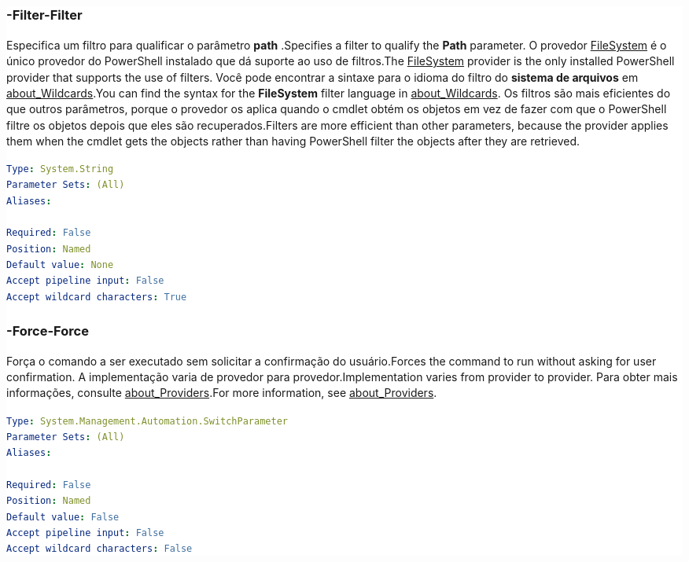 ### <span data-ttu-id="73387-128">-Filter</span><span class="sxs-lookup"><span data-stu-id="73387-128">-Filter</span></span>

<span data-ttu-id="73387-129">Especifica um filtro para qualificar o parâmetro **path** .</span><span class="sxs-lookup"><span data-stu-id="73387-129">Specifies a filter to qualify the **Path** parameter.</span></span> <span data-ttu-id="73387-130">O provedor [FileSystem](../Microsoft.PowerShell.Core/About/about_FileSystem_Provider.md) é o único provedor do PowerShell instalado que dá suporte ao uso de filtros.</span><span class="sxs-lookup"><span data-stu-id="73387-130">The [FileSystem](../Microsoft.PowerShell.Core/About/about_FileSystem_Provider.md) provider is the only installed PowerShell provider that supports the use of filters.</span></span> <span data-ttu-id="73387-131">Você pode encontrar a sintaxe para o idioma do filtro do **sistema de arquivos** em [about_Wildcards](../Microsoft.PowerShell.Core/About/about_Wildcards.md).</span><span class="sxs-lookup"><span data-stu-id="73387-131">You can find the syntax for the **FileSystem** filter language in [about_Wildcards](../Microsoft.PowerShell.Core/About/about_Wildcards.md).</span></span>
<span data-ttu-id="73387-132">Os filtros são mais eficientes do que outros parâmetros, porque o provedor os aplica quando o cmdlet obtém os objetos em vez de fazer com que o PowerShell filtre os objetos depois que eles são recuperados.</span><span class="sxs-lookup"><span data-stu-id="73387-132">Filters are more efficient than other parameters, because the provider applies them when the cmdlet gets the objects rather than having PowerShell filter the objects after they are retrieved.</span></span>

```yaml
Type: System.String
Parameter Sets: (All)
Aliases:

Required: False
Position: Named
Default value: None
Accept pipeline input: False
Accept wildcard characters: True
```

### <span data-ttu-id="73387-133">-Force</span><span class="sxs-lookup"><span data-stu-id="73387-133">-Force</span></span>

<span data-ttu-id="73387-134">Força o comando a ser executado sem solicitar a confirmação do usuário.</span><span class="sxs-lookup"><span data-stu-id="73387-134">Forces the command to run without asking for user confirmation.</span></span>
<span data-ttu-id="73387-135">A implementação varia de provedor para provedor.</span><span class="sxs-lookup"><span data-stu-id="73387-135">Implementation varies from provider to provider.</span></span>
<span data-ttu-id="73387-136">Para obter mais informações, consulte [about_Providers](../Microsoft.PowerShell.Core/About/about_Providers.md).</span><span class="sxs-lookup"><span data-stu-id="73387-136">For more information, see [about_Providers](../Microsoft.PowerShell.Core/About/about_Providers.md).</span></span>

```yaml
Type: System.Management.Automation.SwitchParameter
Parameter Sets: (All)
Aliases:

Required: False
Position: Named
Default value: False
Accept pipeline input: False
Accept wildcard characters: False
```
